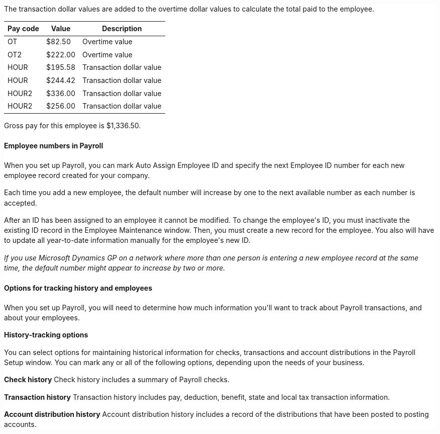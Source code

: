 The transaction dollar values are added to the overtime dollar values to
calculate the total paid to the employee.

| **Pay code** | **Value** | **Description**          |
|--------------|-----------|--------------------------|
| OT           | \$82.50   | Overtime value           |
| OT2          | \$222.00  | Overtime value           |
| HOUR         | \$195.58  | Transaction dollar value |
| HOUR         | \$244.42  | Transaction dollar value |
| HOUR2        | \$336.00  | Transaction dollar value |
| HOUR2        | \$256.00  | Transaction dollar value |

Gross pay for this employee is \$1,336.50.

#### Employee numbers in Payroll

When you set up Payroll, you can mark Auto Assign Employee ID and specify
the next Employee ID number for each new employee record created for your
company.

Each time you add a new employee, the default number will increase by one to
the next available number as each number is accepted.

After an ID has been assigned to an employee it cannot be modified. To
change the employee's ID, you must inactivate the existing ID record in the
Employee Maintenance window. Then, you must create a new record for the
employee. You also will have to update all year-to-date information manually
for the employee's new ID.

*If you use Microsoft Dynamics GP on a network where more than one person is
entering a new employee record at the same time, the default number might
appear to increase by two or more.*

#### Options for tracking history and employees

When you set up Payroll, you will need to determine how much information
you'll want to track about Payroll transactions, and about your employees.

**History-tracking options**

You can select options for maintaining historical information for checks,
transactions and account distributions in the Payroll Setup window. You can
mark any or all of the following options, depending upon the needs of your
business.

**Check history** Check history includes a summary of Payroll checks.

**Transaction history** Transaction history includes pay, deduction,
benefit, state and local tax transaction information.

**Account distribution history** Account distribution history includes a
record of the distributions that have been posted to posting accounts.
